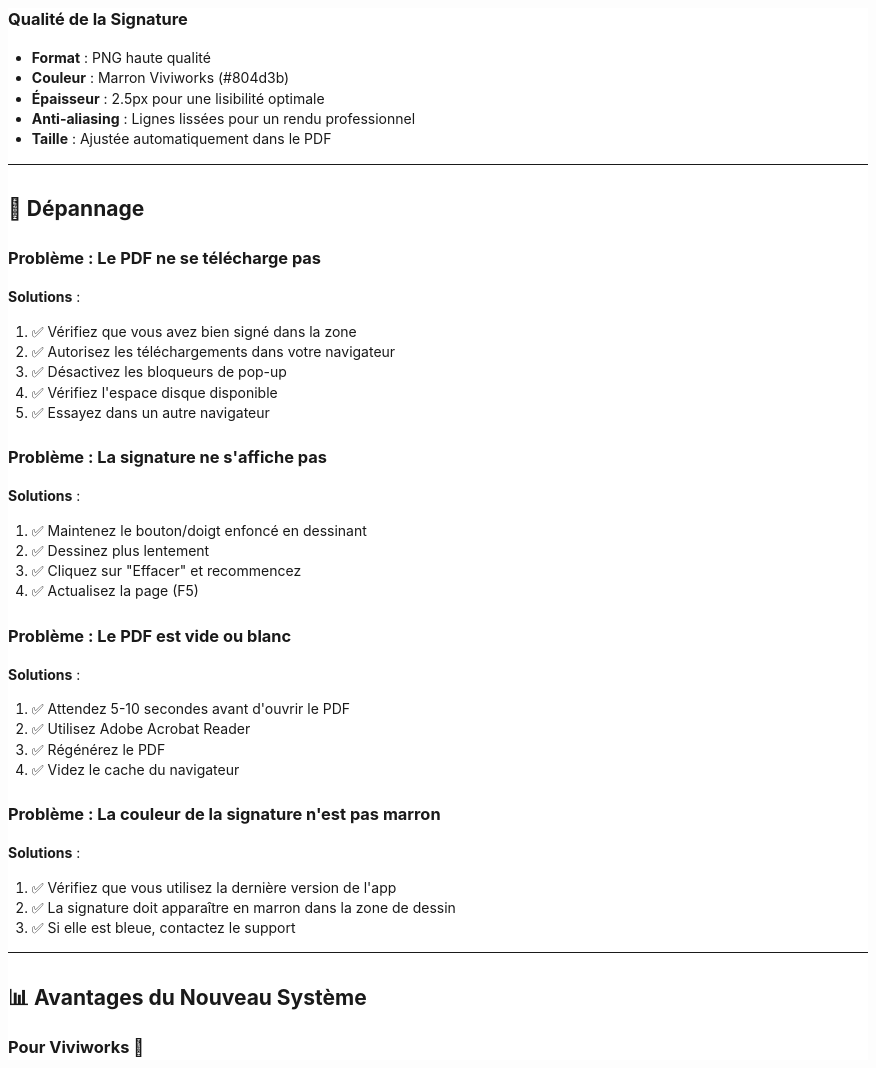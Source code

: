 ### **Qualité de la Signature**

- **Format** : PNG haute qualité
- **Couleur** : Marron Viviworks (#804d3b)
- **Épaisseur** : 2.5px pour une lisibilité optimale
- **Anti-aliasing** : Lignes lissées pour un rendu professionnel
- **Taille** : Ajustée automatiquement dans le PDF

---

## 🚨 Dépannage

### **Problème : Le PDF ne se télécharge pas**

**Solutions** :
1. ✅ Vérifiez que vous avez bien signé dans la zone
2. ✅ Autorisez les téléchargements dans votre navigateur
3. ✅ Désactivez les bloqueurs de pop-up
4. ✅ Vérifiez l'espace disque disponible
5. ✅ Essayez dans un autre navigateur

### **Problème : La signature ne s'affiche pas**

**Solutions** :
1. ✅ Maintenez le bouton/doigt enfoncé en dessinant
2. ✅ Dessinez plus lentement
3. ✅ Cliquez sur "Effacer" et recommencez
4. ✅ Actualisez la page (F5)

### **Problème : Le PDF est vide ou blanc**

**Solutions** :
1. ✅ Attendez 5-10 secondes avant d'ouvrir le PDF
2. ✅ Utilisez Adobe Acrobat Reader
3. ✅ Régénérez le PDF
4. ✅ Videz le cache du navigateur

### **Problème : La couleur de la signature n'est pas marron**

**Solutions** :
1. ✅ Vérifiez que vous utilisez la dernière version de l'app
2. ✅ La signature doit apparaître en marron dans la zone de dessin
3. ✅ Si elle est bleue, contactez le support

---

## 📊 Avantages du Nouveau Système

### **Pour Viviworks** 🏢
